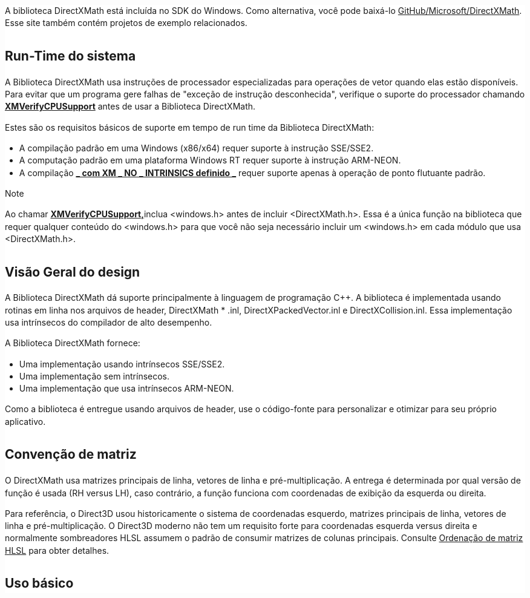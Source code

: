 A biblioteca DirectXMath está incluída no SDK do Windows. Como alternativa, você pode baixá-lo [GitHub/Microsoft/DirectXMath](https://github.com/Microsoft/DirectXMath). Esse site também contém projetos de exemplo relacionados.

## <a name="run-time-system-requirements"></a>Run-Time do sistema

A Biblioteca DirectXMath usa instruções de processador especializadas para operações de vetor quando elas estão disponíveis. Para evitar que um programa gere falhas de "exceção de instrução desconhecida", verifique o suporte do processador chamando [**XMVerifyCPUSupport**](/windows/win32/api/directxmath/nf-directxmath-xmverifycpusupport) antes de usar a Biblioteca DirectXMath.

Estes são os requisitos básicos de suporte em tempo de run time da Biblioteca DirectXMath:

-   A compilação padrão em uma Windows (x86/x64) requer suporte à instrução SSE/SSE2.
-   A computação padrão em uma plataforma Windows RT requer suporte à instrução ARM-NEON.
-   A compilação [**\_ com XM \_ NO \_ INTRINSICS definido \_**](ovw-xnamath-reference-directives.md) requer suporte apenas à operação de ponto flutuante padrão.

> [!Note]  
> Ao chamar [**XMVerifyCPUSupport,**](/windows/win32/api/directxmath/nf-directxmath-xmverifycpusupport)inclua <windows.h> antes de incluir <DirectXMath.h>. Essa é a única função na biblioteca que requer qualquer conteúdo do <windows.h> para que você não seja necessário incluir um <windows.h> em cada módulo que usa <DirectXMath.h>.

 

## <a name="design-overview"></a>Visão Geral do design

A Biblioteca DirectXMath dá suporte principalmente à linguagem de programação C++. A biblioteca é implementada usando rotinas em linha nos arquivos de header, DirectXMath \* .inl, DirectXPackedVector.inl e DirectXCollision.inl. Essa implementação usa intrínsecos do compilador de alto desempenho.

A Biblioteca DirectXMath fornece:

-   Uma implementação usando intrínsecos SSE/SSE2.
-   Uma implementação sem intrínsecos.
-   Uma implementação que usa intrínsecos ARM-NEON.

Como a biblioteca é entregue usando arquivos de header, use o código-fonte para personalizar e otimizar para seu próprio aplicativo.

## <a name="matrix-convention"></a>Convenção de matriz

O DirectXMath usa matrizes principais de linha, vetores de linha e pré-multiplicação. A entrega é determinada por qual versão de função é usada (RH versus LH), caso contrário, a função funciona com coordenadas de exibição da esquerda ou direita.

Para referência, o Direct3D usou historicamente o sistema de coordenadas esquerdo, matrizes principais de linha, vetores de linha e pré-multiplicação. O Direct3D moderno não tem um requisito forte para coordenadas esquerda versus direita e normalmente sombreadores HLSL assumem o padrão de consumir matrizes de colunas principais. Consulte [Ordenação de matriz HLSL](/windows/desktop/direct3dhlsl/dx-graphics-hlsl-per-component-math) para obter detalhes.

## <a name="basic-usage"></a>Uso básico
